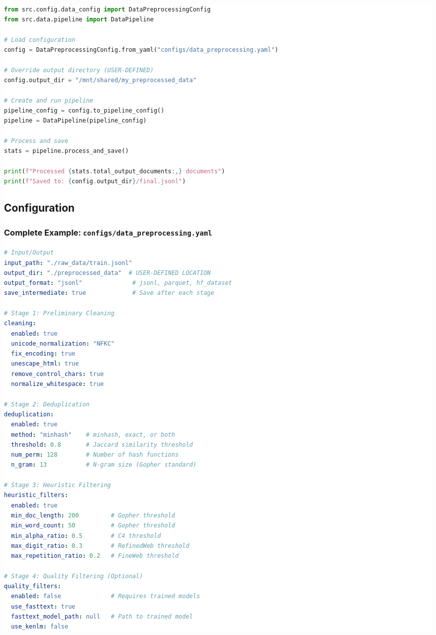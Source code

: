 ```python
from src.config.data_config import DataPreprocessingConfig
from src.data.pipeline import DataPipeline

# Load configuration
config = DataPreprocessingConfig.from_yaml("configs/data_preprocessing.yaml")

# Override output directory (USER-DEFINED)
config.output_dir = "/mnt/shared/my_preprocessed_data"

# Create and run pipeline
pipeline_config = config.to_pipeline_config()
pipeline = DataPipeline(pipeline_config)

# Process and save
stats = pipeline.process_and_save()

print(f"Processed {stats.total_output_documents:,} documents")
print(f"Saved to: {config.output_dir}/final.jsonl")
```

## Configuration

### Complete Example: `configs/data_preprocessing.yaml`

```yaml
# Input/Output
input_path: "./raw_data/train.jsonl"
output_dir: "./preprocessed_data"  # USER-DEFINED LOCATION
output_format: "jsonl"              # jsonl, parquet, hf_dataset
save_intermediate: true             # Save after each stage

# Stage 1: Preliminary Cleaning
cleaning:
  enabled: true
  unicode_normalization: "NFKC"
  fix_encoding: true
  unescape_html: true
  remove_control_chars: true
  normalize_whitespace: true

# Stage 2: Deduplication
deduplication:
  enabled: true
  method: "minhash"    # minhash, exact, or both
  threshold: 0.8       # Jaccard similarity threshold
  num_perm: 128        # Number of hash functions
  n_gram: 13           # N-gram size (Gopher standard)

# Stage 3: Heuristic Filtering
heuristic_filters:
  enabled: true
  min_doc_length: 200         # Gopher threshold
  min_word_count: 50          # Gopher threshold
  min_alpha_ratio: 0.5        # C4 threshold
  max_digit_ratio: 0.3        # RefinedWeb threshold
  max_repetition_ratio: 0.2   # FineWeb threshold

# Stage 4: Quality Filtering (Optional)
quality_filters:
  enabled: false              # Requires trained models
  use_fasttext: true
  fasttext_model_path: null   # Path to trained model
  use_kenlm: false
```